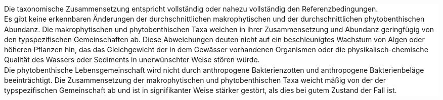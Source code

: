 <td>Die taxonomische Zusammensetzung entspricht vollständig oder nahezu vollständig den Referenzbedingungen.<br />
Es gibt keine erkennbaren Änderungen der durchschnittlichen makrophytischen und der durchschnittlichen phytobenthischen Abundanz.</td>
<td>Die makrophytischen und phytobenthischen Taxa weichen in ihrer Zusammensetzung und Abundanz geringfügig von den typspezifischen Gemeinschaften ab. Diese Abweichungen deuten nicht auf ein beschleunigtes Wachstum von Algen oder höheren Pflanzen hin, das das Gleichgewicht der in dem Gewässer vorhandenen Organismen oder die physikalisch-chemische Qualität des Wassers oder Sediments in unerwünschter Weise stören würde.<br />
Die phytobenthische Lebensgemeinschaft wird nicht durch anthropogene Bakterienzotten und anthropogene Bakterienbeläge beeinträchtigt.</td>
<td>Die Zusammensetzung der makrophytischen und phytobenthischen Taxa weicht mäßig von der der typspezifischen Gemeinschaft ab und ist in signifikanter Weise stärker gestört, als dies bei gutem Zustand der Fall ist.<br />
